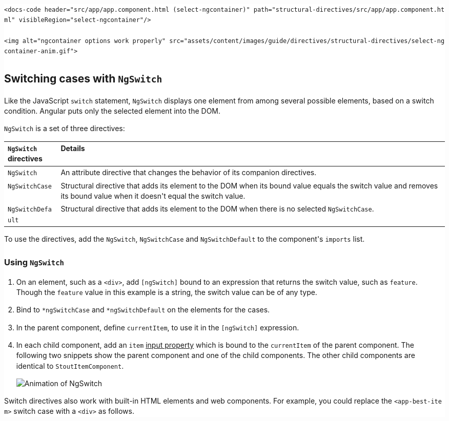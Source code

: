     <docs-code header="src/app/app.component.html (select-ngcontainer)" path="structural-directives/src/app/app.component.html" visibleRegion="select-ngcontainer"/>

    <img alt="ngcontainer options work properly" src="assets/content/images/guide/directives/structural-directives/select-ngcontainer-anim.gif">

## Switching cases with `NgSwitch`

Like the JavaScript `switch` statement, `NgSwitch` displays one element from among several possible elements, based on a switch condition.
Angular puts only the selected element into the DOM.



`NgSwitch` is a set of three directives:

| `NgSwitch` directives | Details                                                                                                                                                                |
| :-------------------- | :--------------------------------------------------------------------------------------------------------------------------------------------------------------------- |
| `NgSwitch`            | An attribute directive that changes the behavior of its companion directives.                                                                                          |
| `NgSwitchCase`        | Structural directive that adds its element to the DOM when its bound value equals the switch value and removes its bound value when it doesn't equal the switch value. |
| `NgSwitchDefault`     | Structural directive that adds its element to the DOM when there is no selected `NgSwitchCase`.                                                                        |

To use the directives, add the `NgSwitch`, `NgSwitchCase` and `NgSwitchDefault` to the component's `imports` list.

<docs-code header="src/app/app.component.ts (NgSwitch imports)" path="built-in-directives/src/app/app.component.ts" visibleRegion="import-ng-switch"/>

### Using `NgSwitch`

1. On an element, such as a `<div>`, add `[ngSwitch]` bound to an expression that returns the switch value, such as `feature`.
    Though the `feature` value in this example is a string, the switch value can be of any type.

1. Bind to `*ngSwitchCase` and `*ngSwitchDefault` on the elements for the cases.

    <docs-code header="src/app/app.component.html" path="built-in-directives/src/app/app.component.html" visibleRegion="NgSwitch"/>

1. In the parent component, define `currentItem`, to use it in the `[ngSwitch]` expression.

    <docs-code header="src/app/app.component.ts" path="built-in-directives/src/app/app.component.ts" visibleRegion="item"/>

1. In each child component, add an `item` [input property](guide/components/inputs) which is bound to the `currentItem` of the parent component.
    The following two snippets show the parent component and one of the child components.
    The other child components are identical to `StoutItemComponent`.

    <docs-code header="In each child component, here StoutItemComponent" path="built-in-directives/src/app/item-switch.component.ts" visibleRegion="input"/>

    <img alt="Animation of NgSwitch" src="assets/content/images/guide/built-in-directives/ngswitch.gif">

Switch directives also work with built-in HTML elements and web components.
For example, you could replace the `<app-best-item>` switch case with a `<div>` as follows.
